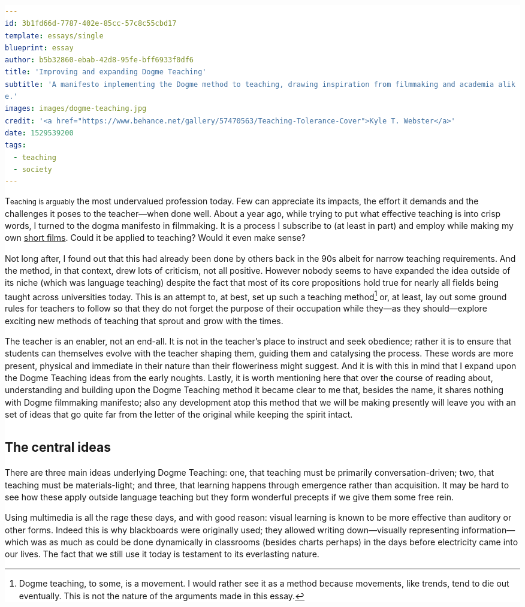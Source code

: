 ```yaml
---
id: 3b1fd66d-7787-402e-85cc-57c8c55cbd17
template: essays/single
blueprint: essay
author: b5b32860-ebab-42d8-95fe-bff6933f0df6
title: 'Improving and expanding Dogme Teaching'
subtitle: 'A manifesto implementing the Dogme method to teaching, drawing inspiration from filmmaking and academia alike.'
images: images/dogme-teaching.jpg
credit: '<a href="https://www.behance.net/gallery/57470563/Teaching-Tolerance-Cover">Kyle T. Webster</a>'
date: 1529539200
tags:
  - teaching
  - society
---
```

T<small>eaching is arguably</small> the most undervalued profession today. Few can appreciate its impacts, the effort it demands and the challenges it poses to the teacher—when done well. About a year ago, while trying to put what effective teaching is into crisp words, I turned to the dogma manifesto in filmmaking. It is a process I subscribe to (at least in part) and employ while making my own <a href=“/short-films”>short films</a>. Could it be applied to teaching? Would it even make sense?

Not long after, I found out that this had already been done by others back in the 90s albeit for narrow teaching requirements. And the method, in that context, drew lots of criticism, not all positive. However nobody seems to have expanded the idea outside of its niche (which was language teaching) despite the fact that most of its core propositions hold true for nearly all fields being taught across universities today. This is an attempt to, at best, set up such a teaching method[^1] or, at least, lay out some ground rules for teachers to follow so that they do not forget the purpose of their occupation while they—as they should—explore exciting new methods of teaching that sprout and grow with the times.

The teacher is an enabler, not an end-all. It is not in the teacher’s place to instruct and seek obedience; rather it is to ensure that students can themselves evolve with the teacher shaping them, guiding them and catalysing the process. These words are more present, physical and immediate in their nature than their floweriness might suggest. And it is with this in mind that I expand upon the Dogme Teaching ideas from the early noughts. Lastly, it is worth mentioning here that over the course of reading about, understanding and building upon the Dogme Teaching method it became clear to me that, besides the name, it shares nothing with Dogme filmmaking manifesto; also any development atop this method that we will be making presently will leave you with an set of ideas that go quite far from the letter of the original while keeping the spirit intact.

## The central ideas

There are three main ideas underlying Dogme Teaching: one, that teaching must be primarily conversation-driven; two, that teaching must be materials-light; and three, that learning happens through emergence rather than acquisition. It may be hard to see how these apply outside language teaching but they form wonderful precepts if we give them some free rein.

Using multimedia is all the rage these days, and with good reason: visual learning is known to be more effective than auditory or other forms. Indeed this is why blackboards were originally used; they allowed writing down—visually representing information—which was as much as could be done dynamically in classrooms (besides charts perhaps) in the days before electricity came into our lives. The fact that we still use it today is testament to its everlasting nature.


[^1]: Dogme teaching, to some, is a movement. I would rather see it as a method because movements, like trends, tend to die out eventually. This is not the nature of the arguments made in this essay.
[^2]: As opposed to something that has already happened before the fact, elsewhere, such as the data on slides. Presentations often work to remove students from the room they are in; with complex animations, charts etc. transporting them away like this can be a great idea, but with straightforward points this can be counterproductive.
[^3]: Although, when I was teaching, I would make it a point to keep reminding my students that they could ask me questions with a show of hands anytime during class and not necessarily at the end, I know of several teachers who prefer the latter method of reserving time at the end for questions. Contrary to popular belief neither method is less effective than the other. The disadvantage in the former case is that the flow of the teacher is sometimes interrupted and in the latter case it is not. But in the latter case the students need only be prompted to write down their questions rather than ponder over them at the cost of the rest of the class. Once a teacher and their students develop a rapport all sorts of pleasant non-verbal communications will develop making both these methods equally convenient.